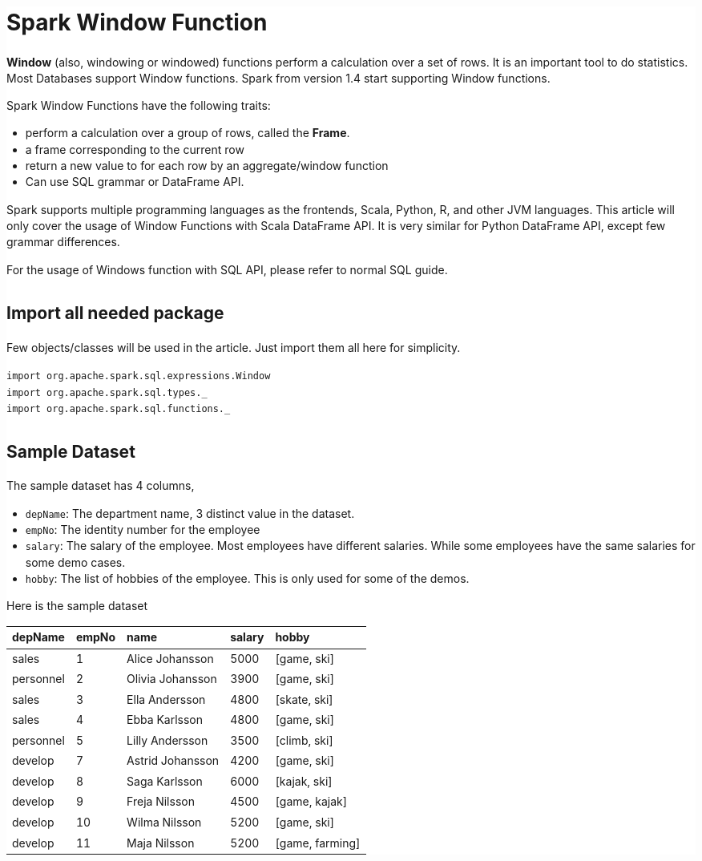 # Spark Window Function

**Window** (also, windowing or windowed) functions perform a calculation over a set of rows.
It is an important tool to do statistics. Most Databases support Window functions. Spark from version 1.4 start supporting Window functions. 

Spark Window Functions have the following traits:

- perform a calculation over a group of rows, called the **Frame**.
- a frame corresponding to the current row
- return a new value to for each row by an aggregate/window function
- Can use SQL grammar or DataFrame API.

Spark supports multiple programming languages as the frontends, Scala, Python, R, and other JVM languages. This article will only cover the usage of Window Functions with Scala DataFrame API. 
It is very similar for Python DataFrame API, except few grammar differences.

For the usage of Windows function with SQL API, please refer to normal SQL guide.

## Import all needed package

Few objects/classes will be used in the article. Just import them all here for simplicity.

    import org.apache.spark.sql.expressions.Window
    import org.apache.spark.sql.types._
    import org.apache.spark.sql.functions._

## Sample Dataset

The sample dataset has 4 columns, 

- `depName`: The department name, 3 distinct value in the dataset.
- `empNo`: The identity number for the employee
- `salary`: The salary of the employee. Most employees have different salaries. While some employees have the same salaries for some demo cases.
- `hobby`: The list of hobbies of the employee. This is only used for some of the demos.

Here is the sample dataset

|  depName|empNo|            name|salary|          hobby|
|:--------|:----|:---------------|:-----|:--------------|
|    sales|    1| Alice Johansson|  5000|    [game, ski]|
|personnel|    2|Olivia Johansson|  3900|    [game, ski]|
|    sales|    3|  Ella Andersson|  4800|   [skate, ski]|
|    sales|    4|   Ebba Karlsson|  4800|    [game, ski]|
|personnel|    5| Lilly Andersson|  3500|   [climb, ski]|
|  develop|    7|Astrid Johansson|  4200|    [game, ski]|
|  develop|    8|   Saga Karlsson|  6000|   [kajak, ski]|
|  develop|    9|   Freja Nilsson|  4500|  [game, kajak]|
|  develop|   10|   Wilma Nilsson|  5200|    [game, ski]|
|  develop|   11|    Maja Nilsson|  5200|[game, farming]|
